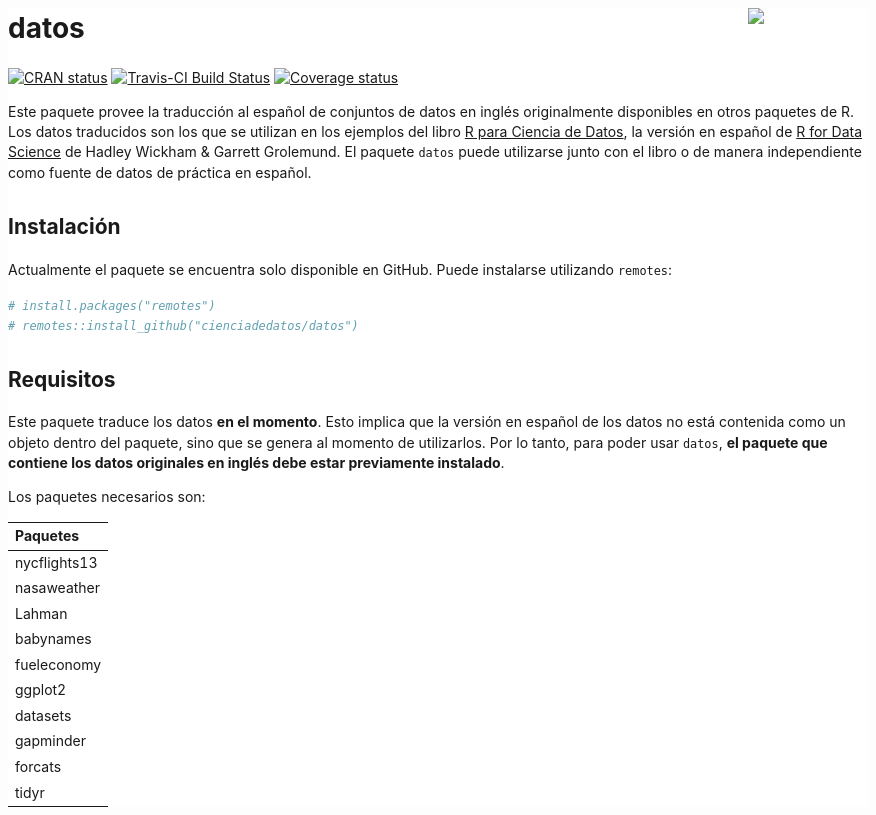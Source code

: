 
# datos <img src="man/figures/logo.png" align="right" width = "120px"/>

[![CRAN
status](https://www.r-pkg.org/badges/version/datos)](https://cran.r-project.org/package=datos)
[![Travis-CI Build
Status](https://travis-ci.org/cienciadedatos/datos.svg?branch=master)](https://travis-ci.org/cienciadedatos/datos)
[![Coverage
status](https://codecov.io/gh/cienciadedatos/datos/branch/master/graph/badge.svg)](https://codecov.io/github/cienciadedatos/datos?branch=master)

Este paquete provee la traducción al español de conjuntos de datos en
inglés originalmente disponibles en otros paquetes de R. Los datos
traducidos son los que se utilizan en los ejemplos del libro [R para
Ciencia de Datos](https://es.r4ds.hadley.nz/), la versión en español de
[R for Data Science](https://r4ds.had.co.nz/) de Hadley Wickham &
Garrett Grolemund. El paquete `datos` puede utilizarse junto con el
libro o de manera independiente como fuente de datos de práctica en
español.

## Instalación

Actualmente el paquete se encuentra solo disponible en GitHub. Puede
instalarse utilizando `remotes`:

``` r
# install.packages("remotes")
# remotes::install_github("cienciadedatos/datos")
```

## Requisitos

Este paquete traduce los datos **en el momento**. Esto implica que la
versión en español de los datos no está contenida como un objeto dentro
del paquete, sino que se genera al momento de utilizarlos. Por lo tanto,
para poder usar `datos`, **el paquete que contiene los datos originales
en inglés debe estar previamente instalado**.

Los paquetes necesarios son:

| Paquetes     |
| :----------- |
| nycflights13 |
| nasaweather  |
| Lahman       |
| babynames    |
| fueleconomy  |
| ggplot2      |
| datasets     |
| gapminder    |
| forcats      |
| tidyr        |
